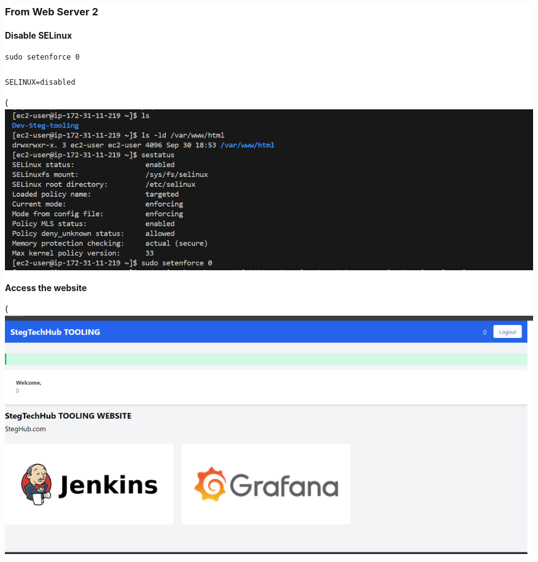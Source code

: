 ### From Web Server 2

__Disable SELinux__

```
sudo setenforce 0

SELINUX=disabled
```

(![image alt](https://github.com/Maarioon/Steghub_Devops-Cloud_Engineering/blob/41cac3f832990ad83274145f220d9288bcc17372/DevOps-Tooling-Website-Solution-103/images/Screenshot%202024-09-30%20131048.png)

__Access the website__

(![image alt](https://github.com/Maarioon/Steghub_Devops-Cloud_Engineering/blob/41cac3f832990ad83274145f220d9288bcc17372/DevOps-Tooling-Website-Solution-103/images/Screenshot%202024-09-30%20132909.png)



